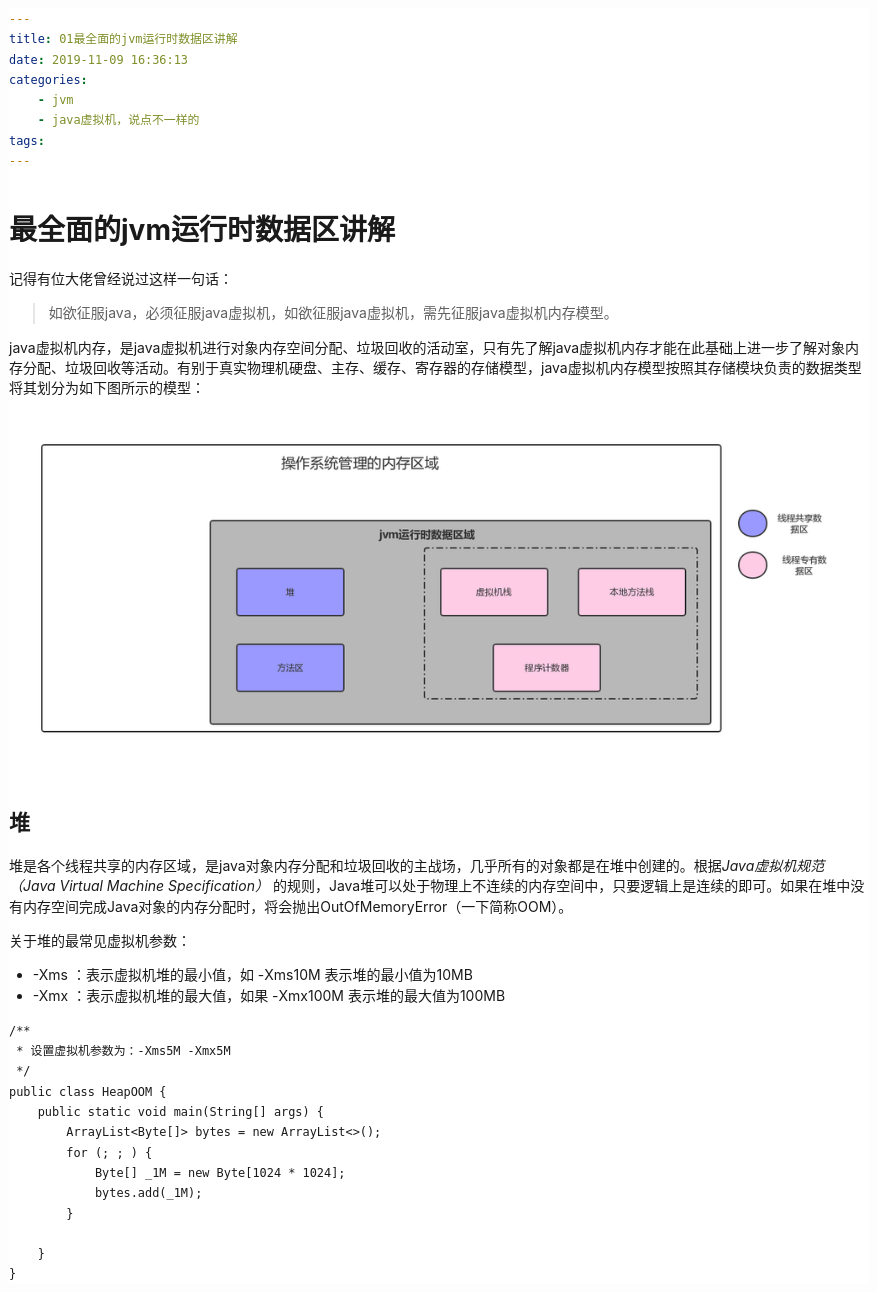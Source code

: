 ```yaml
---
title: 01最全面的jvm运行时数据区讲解
date: 2019-11-09 16:36:13
categories:
    - jvm
    - java虚拟机，说点不一样的
tags:
---
```


# 最全面的jvm运行时数据区讲解


记得有位大佬曾经说过这样一句话：
> 如欲征服java，必须征服java虚拟机，如欲征服java虚拟机，需先征服java虚拟机内存模型。

java虚拟机内存，是java虚拟机进行对象内存空间分配、垃圾回收的活动室，只有先了解java虚拟机内存才能在此基础上进一步了解对象内存分配、垃圾回收等活动。有别于真实物理机硬盘、主存、缓存、寄存器的存储模型，java虚拟机内存模型按照其存储模块负责的数据类型将其划分为如下图所示的模型：

![java虚拟机内存模型](https://github.com/aworker/aworker.github.io/raw/hexo/source/_posts/java/jvm/post1/jvm_memory_model.png)
                    

## 堆
堆是各个线程共享的内存区域，是java对象内存分配和垃圾回收的主战场，几乎所有的对象都是在堆中创建的。根据*Java虚拟机规范（Java Virtual Machine Specification）* 的规则，Java堆可以处于物理上不连续的内存空间中，只要逻辑上是连续的即可。如果在堆中没有内存空间完成Java对象的内存分配时，将会抛出OutOfMemoryError（一下简称OOM）。

关于堆的最常见虚拟机参数：
+ -Xms ：表示虚拟机堆的最小值，如 -Xms10M 表示堆的最小值为10MB
+ -Xmx ：表示虚拟机堆的最大值，如果 -Xmx100M 表示堆的最大值为100MB

```
/**
 * 设置虚拟机参数为：-Xms5M -Xmx5M
 */
public class HeapOOM {
    public static void main(String[] args) {
        ArrayList<Byte[]> bytes = new ArrayList<>();
        for (; ; ) {
            Byte[] _1M = new Byte[1024 * 1024];
            bytes.add(_1M);
        }

    }
}
```